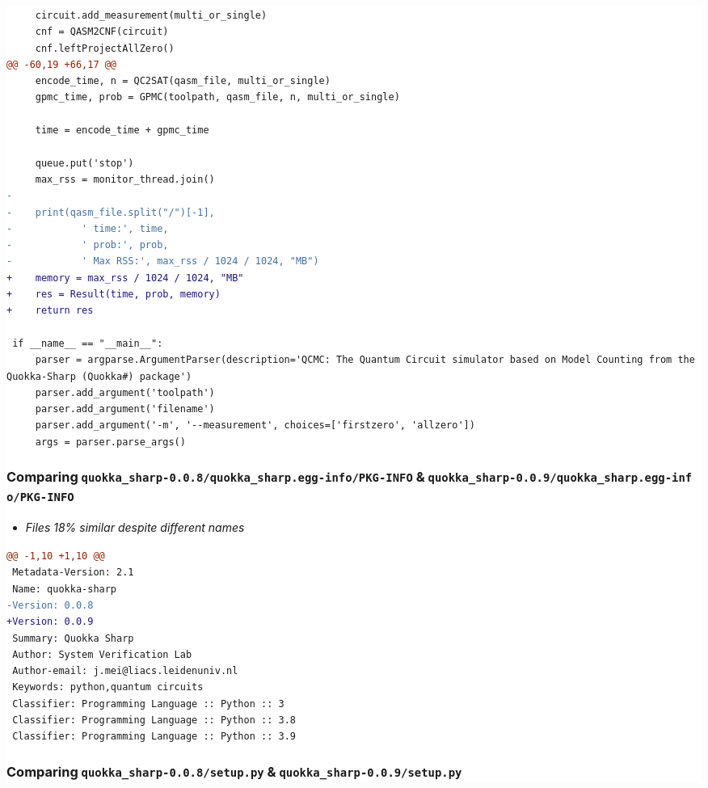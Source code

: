 ```diff
     circuit.add_measurement(multi_or_single)
     cnf = QASM2CNF(circuit)
     cnf.leftProjectAllZero()
@@ -60,19 +66,17 @@
     encode_time, n = QC2SAT(qasm_file, multi_or_single)
     gpmc_time, prob = GPMC(toolpath, qasm_file, n, multi_or_single)
     
     time = encode_time + gpmc_time
     
     queue.put('stop')
     max_rss = monitor_thread.join()
-    
-    print(qasm_file.split("/")[-1], 
-            ' time:', time,
-            ' prob:', prob,
-            ' Max RSS:', max_rss / 1024 / 1024, "MB")
+    memory = max_rss / 1024 / 1024, "MB"
+    res = Result(time, prob, memory)
+    return res
 
 if __name__ == "__main__":
     parser = argparse.ArgumentParser(description='QCMC: The Quantum Circuit simulator based on Model Counting from the Quokka-Sharp (Quokka#) package')
     parser.add_argument('toolpath')
     parser.add_argument('filename')
     parser.add_argument('-m', '--measurement', choices=['firstzero', 'allzero'])
     args = parser.parse_args()
```

### Comparing `quokka_sharp-0.0.8/quokka_sharp.egg-info/PKG-INFO` & `quokka_sharp-0.0.9/quokka_sharp.egg-info/PKG-INFO`

 * *Files 18% similar despite different names*

```diff
@@ -1,10 +1,10 @@
 Metadata-Version: 2.1
 Name: quokka-sharp
-Version: 0.0.8
+Version: 0.0.9
 Summary: Quokka Sharp
 Author: System Verification Lab
 Author-email: j.mei@liacs.leidenuniv.nl
 Keywords: python,quantum circuits
 Classifier: Programming Language :: Python :: 3
 Classifier: Programming Language :: Python :: 3.8
 Classifier: Programming Language :: Python :: 3.9
```

### Comparing `quokka_sharp-0.0.8/setup.py` & `quokka_sharp-0.0.9/setup.py`
